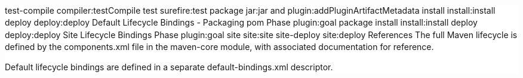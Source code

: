test-compile	compiler:testCompile
test	surefire:test
package	jar:jar and plugin:addPluginArtifactMetadata
install	install:install
deploy	deploy:deploy
Default Lifecycle Bindings - Packaging pom
Phase	plugin:goal
package
install	install:install
deploy	deploy:deploy
Site Lifecycle Bindings
Phase	plugin:goal
site	site:site
site-deploy	site:deploy
References
The full Maven lifecycle is defined by the components.xml file in the maven-core module, with associated documentation for reference.

Default lifecycle bindings are defined in a separate default-bindings.xml descriptor.